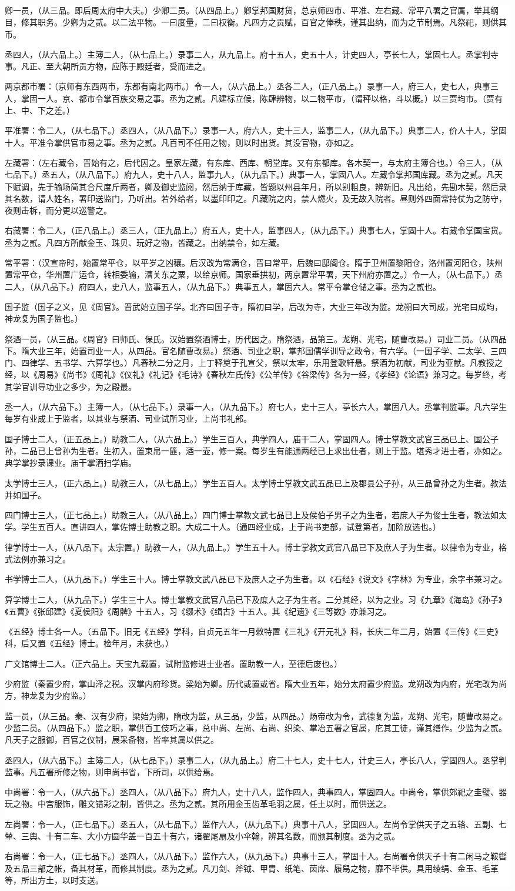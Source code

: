卿一员，（从三品。即后周太府中大夫。）少卿二员。（从四品上。）卿掌邦国财货，总京师四市、平准、左右藏、常平八署之官属，举其纲目，修其职务。少卿为之贰。以二法平物。一曰度量，二曰权衡。凡四方之贡赋，百官之俸秩，谨其出纳，而为之节制焉。凡祭祀，则供其币。

丞四人，（从六品上。）主簿二人，（从七品上。）录事二人，从九品上。府十五人，史五十人，计史四人，亭长七人，掌固七人。丞掌判寺事。凡正、至大朝所贡方物，应陈于殿廷者，受而进之。

两京都市署：（京师有东西两市，东都有南北两市。）令一人，（从六品上。）丞各二人，（正八品上。）录事一人，府三人，史七人，典事三人，掌固一人。京、都市令掌百族交易之事。丞为之贰。凡建标立候，陈肆辨物，以二物平市，（谓秤以格，斗以概。）以三贾均市。（贾有上、中、下之差。）

平准署：令二人，（从七品下。）丞四人，（从八品下。）录事一人，府六人，史十三人，监事二人，（从九品下。）典事二人，价人十人，掌固十人。平准令掌供官市易之事。丞为之贰。凡百司不任用之物，则以时出货。其没官物，亦如之。

左藏署：（左右藏令，晋始有之，后代因之。皇家左藏，有东库、西库、朝堂库。又有东都库。各木契一，与太府主簿合也。）令三人，（从七品下。）丞五人，（从八品下。）府九人，史十八人，监事九人，（从九品下。）典事一人，掌固八人。左藏令掌邦国库藏。丞为之贰。凡天下赋调，先于输场简其合尺度斤两者，卿及御史监阅，然后纳于库藏，皆题以州县年月，所以别粗良，辨新旧。凡出给，先勘木契，然后录其名数，请人姓名，署印送监门，乃听出。若外给者，以墨印印之。凡藏院之内，禁人燃火，及无故入院者。昼则外四面常持仗为之防守，夜则击柝，而分更以巡警之。

右藏署：令二人，（正八品上。）丞三人，（正九品上。）府五人，史十人，监事四人，（从九品下。）典事七人，掌固十人。右藏令掌国宝货。丞为之贰。凡四方所献金玉、珠贝、玩好之物，皆藏之。出纳禁令，如左藏。

常平署：（汉宣帝时，始置常平仓，以平岁之凶穰。后汉改为常满仓，晋曰常平，后魏曰邸阁仓。隋于卫州置黎阳仓，洛州置河阳仓，陕州置常平仓，华州置广运仓，转相委输，漕关东之粟，以给京师。国家垂拱初，两京置常平署，天下州府亦置之。）令一人，（从七品下。）丞二人，（从八品下。）府四人，史八人，监事五人，（从九品下。）典事五人，掌固六人。常平令掌仓储之事。丞为之贰也。

国子监（国子之义，见《周官》。晋武始立国子学。北齐曰国子寺，隋初曰学，后改为寺，大业三年改为监。龙朔曰大司成，光宅曰成均，神龙复为国子监也。）

祭酒一员，（从三品。《周官》曰师氏、保氏。汉始置祭酒博士，历代因之。隋祭酒，品第三。龙朔、光宅，随曹改易。）司业二员。（从四品下。隋大业三年，始置司业一人，从四品。官名随曹改易。）祭酒、司业之职，掌邦国儒学训导之政令，有六学。（一国子学、二太学、三四门、四律学、五书学、六算学也。）凡春秋二分之月，上丁释奠于孔宣父，祭以太牢，乐用登歌轩悬。祭酒为初献，司业为亚献。凡教授之经，以《周易》《尚书》《周礼》《仪礼》《礼记》《毛诗》《春秋左氏传》《公羊传》《谷梁传》各为一经，《孝经》《论语》兼习之。每岁终，考其学官训导功业之多少，为之殿最。

丞一人，（从六品下。）主簿一人，（从七品下。）录事一人，（从九品下。）府七人，史十三人，亭长六人，掌固八人。丞掌判监事。凡六学生每岁有业成上于监者，以其业与祭酒、司业试所习业，上尚书礼部。

国子博士二人，（正五品上。）助教二人，（从六品上。）学生三百人，典学四人，庙干二人，掌固四人。博士掌教文武官三品已上、国公子孙，二品已上曾孙为生者。生初入，置束帛一篚，酒一壶，修一案。每岁生有能通两经已上求出仕者，则上于监。堪秀才进士者，亦如之。典学掌抄录课业。庙干掌洒扫学庙。

太学博士三人，（正六品上。）助教三人，（从七品上。）学生五百人。太学博士掌教文武五品已上及郡县公子孙，从三品曾孙之为生者。教法并如国子。

四门博士三人，（正七品上。）助教三人，（从八品上。）四门博士掌教文武七品已上及侯伯子男子之为生者，若庶人子为俊士生者，教法如太学。学生五百人。直讲四人，掌佐博士助教之职。大成二十人。（通四经业成，上于尚书吏部，试登第者，加阶放选也。）

律学博士一人，（从八品下。太宗置。）助教一人，（从九品上。）学生五十人。博士掌教文武官八品已下及庶人子为生者。以律令为专业，格式法例亦兼习之。

书学博士二人，（从九品下。）学生三十人。博士掌教文武八品已下及庶人之子为生者。以《石经》《说文》《字林》为专业，余字书兼习之。

算学博士二人，（从九品下。）学生三十人。博士掌教文武官八品已下及庶人之子为生者。二分其经，以为之业。习《九章》《海岛》《孙子》《五曹》《张邱建》《夏侯阳》《周髀》十五人，习《缀术》《缉古》十五人。其《纪遗》《三等数》亦兼习之。

《五经》博士各一人。（五品下。旧无《五经》学科，自贞元五年一月敕特置《三礼》《开元礼》科，长庆二年二月，始置《三传》《三史》科，后又置《五经》博士。检年月，未获也。）

广文馆博士二人。（正六品上。天宝九载置，试附监修进士业者。置助教一人，至德后废也。）

少府监（秦置少府，掌山泽之税。汉掌内府珍货。梁始为卿。历代或置或省。隋大业五年，始分太府置少府监。龙朔改为内府，光宅改为尚方，神龙复为少府监。）

监一员，（从三品。秦、汉有少府，梁始为卿，隋改为监，从三品，少监，从四品。）炀帝改为令，武德复为监，龙朔、光宅，随曹改易之。少监二员。（从四品下。）监之职，掌供百工伎巧之事，总中尚、左尚、右尚、织染、掌冶五署之官属，庀其工徒，谨其缮作。少监为之贰。凡天子之服御，百官之仪制，展采备物，皆率其属以供之。

丞四人，（从六品下。）主簿二人，（从七品下。）录事二人，（从九品上。）府二十七人，史十七人，计史三人，亭长八人，掌固四人。丞掌判监事。凡五署所修之物，则申尚书省，下所司，以供给焉。

中尚署：令一人，（从六品下。）丞四人，（从八品下。）府九人，史十八人，监作四人，典事四人，掌固四人。中尚令，掌供郊祀之圭璧、器玩之物。中宫服饰，雕文错彩之制，皆供之。丞为之贰。其所用金玉齿革毛羽之属，任土以时，而供送之。

左尚署：令一人，（正七品下。）丞五人，（从七品下。）监作六人，（从九品下。）典事十八人，掌固四人。左尚令掌供天子之五辂、五副、七辇、三舆、十有二车、大小方圆华盖一百五十有六，诸翟尾扇及小伞翰，辨其名数，而颁其制度。丞为之贰。

右尚署：令一人，（正七品下。）丞四人，（从八品下。）监作六人，（从九品下。）典事十三人，掌固十人。右尚署令供天子十有二闲马之鞍辔及五品三部之帐，备其材革，而修其制度。丞为之贰。凡刀剑、斧钺、甲胄、纸笔、茵席、履舄之物，靡不毕供。具用绫绢、金玉、毛革等，所出方土，以时支送。
